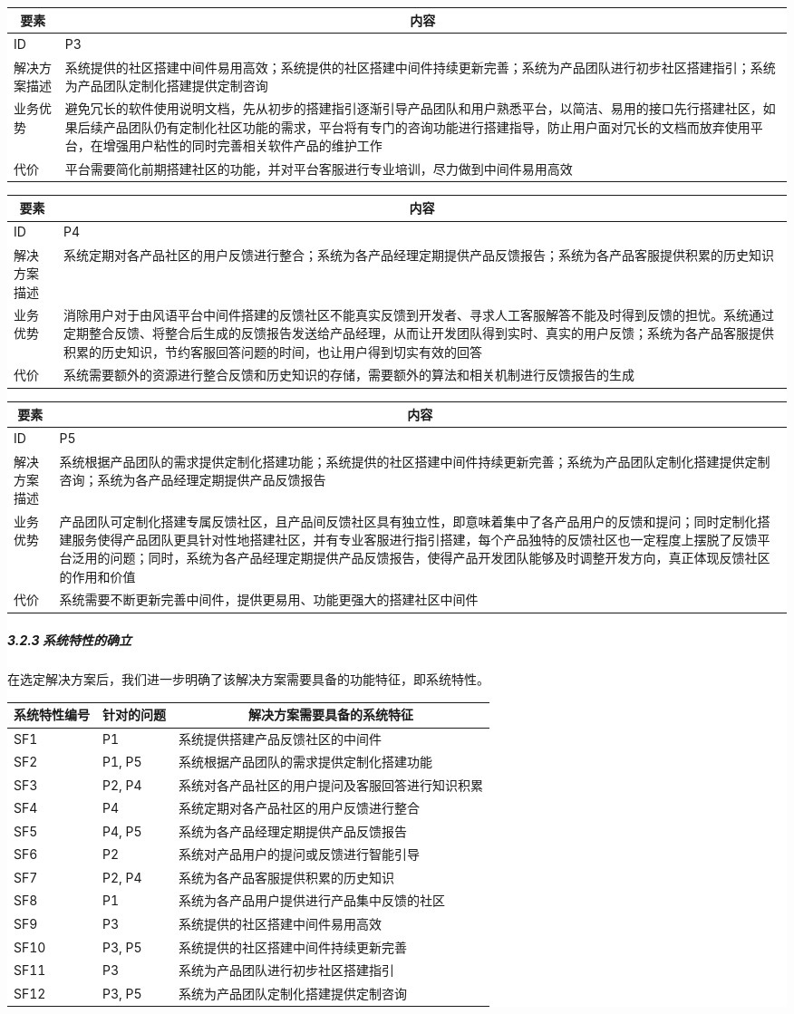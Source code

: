

| 要素         | 内容                                                         |
| ------------ | ------------------------------------------------------------ |
| ID           | P3                                                           |
| 解决方案描述 | 系统提供的社区搭建中间件易用高效；系统提供的社区搭建中间件持续更新完善；系统为产品团队进行初步社区搭建指引；系统为产品团队定制化搭建提供定制咨询 |
| 业务优势     | 避免冗长的软件使用说明文档，先从初步的搭建指引逐渐引导产品团队和用户熟悉平台，以简洁、易用的接口先行搭建社区，如果后续产品团队仍有定制化社区功能的需求，平台将有专门的咨询功能进行搭建指导，防止用户面对冗长的文档而放弃使用平台，在增强用户粘性的同时完善相关软件产品的维护工作 |
| 代价         | 平台需要简化前期搭建社区的功能，并对平台客服进行专业培训，尽力做到中间件易用高效 |



| 要素         | 内容                                                         |
| ------------ | ------------------------------------------------------------ |
| ID           | P4                                                           |
| 解决方案描述 | 系统定期对各产品社区的用户反馈进行整合；系统为各产品经理定期提供产品反馈报告；系统为各产品客服提供积累的历史知识 |
| 业务优势     | 消除用户对于由风语平台中间件搭建的反馈社区不能真实反馈到开发者、寻求人工客服解答不能及时得到反馈的担忧。系统通过定期整合反馈、将整合后生成的反馈报告发送给产品经理，从而让开发团队得到实时、真实的用户反馈；系统为各产品客服提供积累的历史知识，节约客服回答问题的时间，也让用户得到切实有效的回答 |
| 代价         | 系统需要额外的资源进行整合反馈和历史知识的存储，需要额外的算法和相关机制进行反馈报告的生成 |



| 要素         | 内容                                                         |
| ------------ | ------------------------------------------------------------ |
| ID           | P5                                                           |
| 解决方案描述 | 系统根据产品团队的需求提供定制化搭建功能；系统提供的社区搭建中间件持续更新完善；系统为产品团队定制化搭建提供定制咨询；系统为各产品经理定期提供产品反馈报告 |
| 业务优势     | 产品团队可定制化搭建专属反馈社区，且产品间反馈社区具有独立性，即意味着集中了各产品用户的反馈和提问；同时定制化搭建服务使得产品团队更具针对性地搭建社区，并有专业客服进行指引搭建，每个产品独特的反馈社区也一定程度上摆脱了反馈平台泛用的问题；同时，系统为各产品经理定期提供产品反馈报告，使得产品开发团队能够及时调整开发方向，真正体现反馈社区的作用和价值 |
| 代价         | 系统需要不断更新完善中间件，提供更易用、功能更强大的搭建社区中间件 |



##### 3.2.3 系统特性的确立

在选定解决方案后，我们进一步明确了该解决方案需要具备的功能特征，即系统特性。

| 系统特性编号 | 针对的问题 | 解决方案需要具备的系统特征                       |
| ------------ | ---------- | ------------------------------------------------ |
| SF1          | P1         | 系统提供搭建产品反馈社区的中间件                 |
| SF2          | P1, P5     | 系统根据产品团队的需求提供定制化搭建功能         |
| SF3          | P2, P4     | 系统对各产品社区的用户提问及客服回答进行知识积累 |
| SF4          | P4         | 系统定期对各产品社区的用户反馈进行整合           |
| SF5          | P4, P5     | 系统为各产品经理定期提供产品反馈报告             |
| SF6          | P2         | 系统对产品用户的提问或反馈进行智能引导           |
| SF7          | P2, P4     | 系统为各产品客服提供积累的历史知识               |
| SF8          | P1         | 系统为各产品用户提供进行产品集中反馈的社区       |
| SF9          | P3         | 系统提供的社区搭建中间件易用高效                 |
| SF10         | P3, P5     | 系统提供的社区搭建中间件持续更新完善             |
| SF11         | P3         | 系统为产品团队进行初步社区搭建指引               |
| SF12         | P3, P5     | 系统为产品团队定制化搭建提供定制咨询             |
